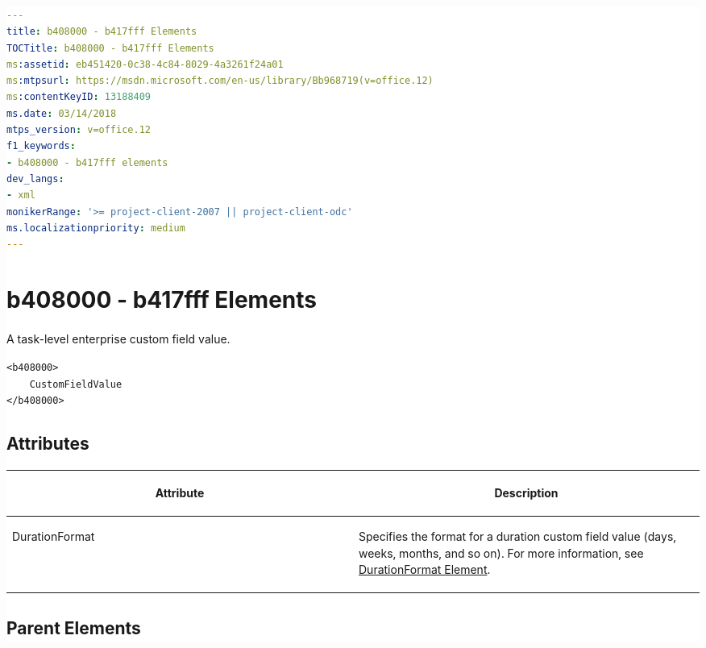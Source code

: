 ```yaml
---
title: b408000 - b417fff Elements
TOCTitle: b408000 - b417fff Elements
ms:assetid: eb451420-0c38-4c84-8029-4a3261f24a01
ms:mtpsurl: https://msdn.microsoft.com/en-us/library/Bb968719(v=office.12)
ms:contentKeyID: 13188409
ms.date: 03/14/2018
mtps_version: v=office.12
f1_keywords:
- b408000 - b417fff elements
dev_langs:
- xml
monikerRange: '>= project-client-2007 || project-client-odc'
ms.localizationpriority: medium
---
```


# b408000 - b417fff Elements




A task-level enterprise custom field value.

    <b408000>
        CustomFieldValue
    </b408000>

## Attributes

<table>
<colgroup>
<col style="width: 50%" />
<col style="width: 50%" />
</colgroup>
<thead>
<tr class="header">
<th><p>Attribute</p></th>
<th><p>Description</p></th>
</tr>
</thead>
<tbody>
<tr class="odd">
<td><p>DurationFormat</p></td>
<td><p>Specifies the format for a duration custom field value (days, weeks, months, and so on). For more information, see <a href="durationformat-element.md">DurationFormat Element</a>.</p></td>
</tr>
</tbody>
</table>

## Parent Elements

